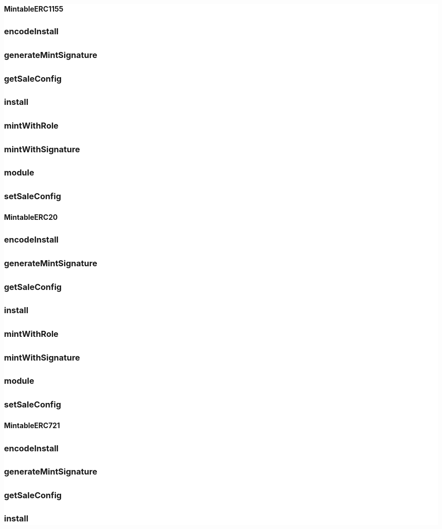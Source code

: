 #### MintableERC1155

### encodeInstall

### generateMintSignature

### getSaleConfig

### install

### mintWithRole

### mintWithSignature

### module

### setSaleConfig

#### MintableERC20

### encodeInstall

### generateMintSignature

### getSaleConfig

### install

### mintWithRole

### mintWithSignature

### module

### setSaleConfig

#### MintableERC721

### encodeInstall

### generateMintSignature

### getSaleConfig

### install
